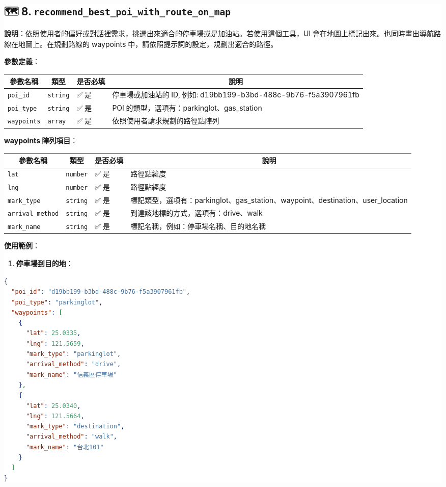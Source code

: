 
## 🗺️ 8. `recommend_best_poi_with_route_on_map`

**說明**：依照使用者的偏好或對話裡需求，挑選出來適合的停車場或是加油站。若使用這個工具，UI 會在地圖上標記出來。也同時畫出導航路線在地圖上。在規劃路線的 waypoints 中，請依照提示詞的設定，規劃出適合的路徑。

**參數定義**：

| 參數名稱 | 類型 | 是否必填 | 說明 |
|----|---|----|---|
| `poi_id` | `string` | ✅ 是 | 停車場或加油站的 ID, 例如: d19bb199-b3bd-488c-9b76-f5a3907961fb |
| `poi_type` | `string` | ✅ 是 | POI 的類型，選項有：parkinglot、gas_station |
| `waypoints` | `array` | ✅ 是 | 依照使用者請求規劃的路徑點陣列 |

**waypoints 陣列項目**：

| 參數名稱 | 類型 | 是否必填 | 說明 |
|----|---|----|---|
| `lat` | `number` | ✅ 是 | 路徑點緯度 |
| `lng` | `number` | ✅ 是 | 路徑點經度 |
| `mark_type` | `string` | ✅ 是 | 標記類型，選項有：parkinglot、gas_station、waypoint、destination、user_location |
| `arrival_method` | `string` | ✅ 是 | 到達該地標的方式，選項有：drive、walk |
| `mark_name` | `string` | ✅ 是 | 標記名稱，例如：停車場名稱、目的地名稱 |

**使用範例**：

1. **停車場到目的地**：
```json
{
  "poi_id": "d19bb199-b3bd-488c-9b76-f5a3907961fb",
  "poi_type": "parkinglot",
  "waypoints": [
    {
      "lat": 25.0335,
      "lng": 121.5659,
      "mark_type": "parkinglot",
      "arrival_method": "drive",
      "mark_name": "信義區停車場"
    },
    {
      "lat": 25.0340,
      "lng": 121.5664,
      "mark_type": "destination",
      "arrival_method": "walk",
      "mark_name": "台北101"
    }
  ]
}
```
